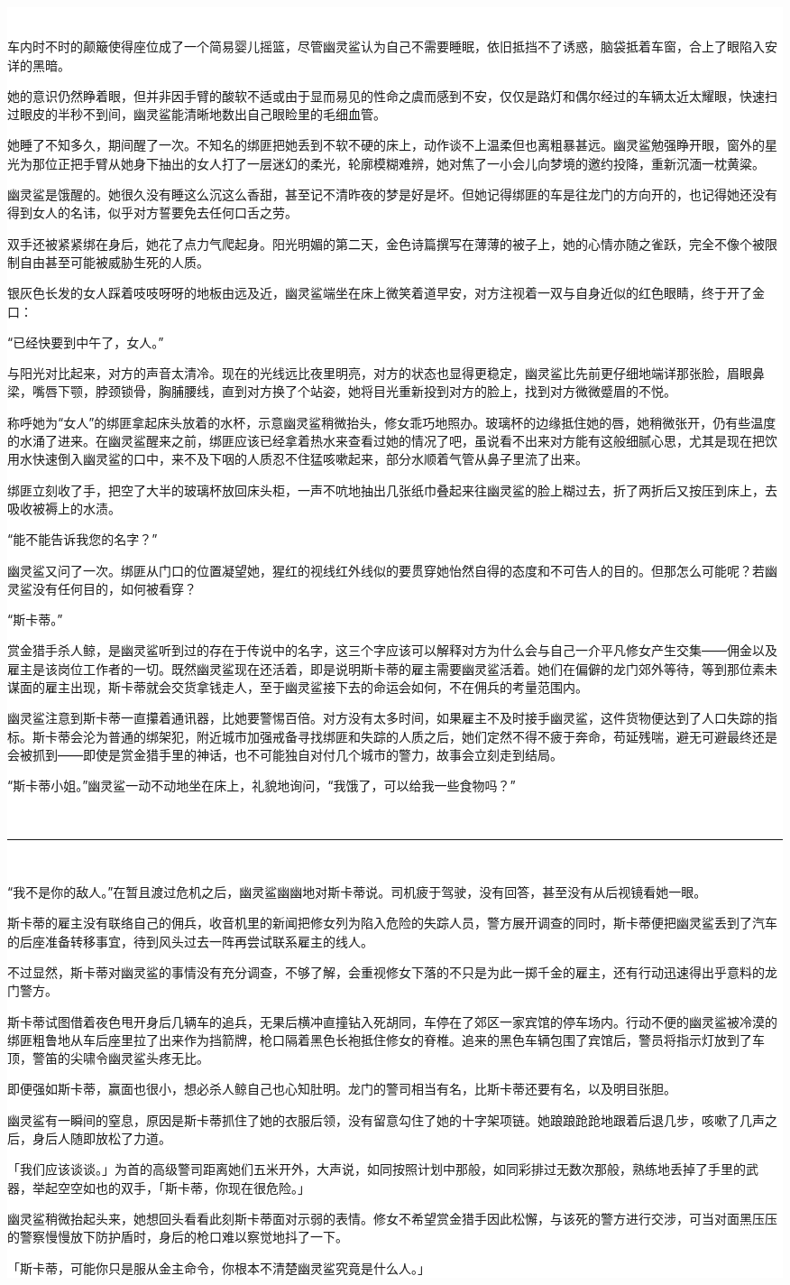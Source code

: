 <br/>
 
车内时不时的颠簸使得座位成了一个简易婴儿摇篮，尽管幽灵鲨认为自己不需要睡眠，依旧抵挡不了诱惑，脑袋抵着车窗，合上了眼陷入安详的黑暗。
 
她的意识仍然睁着眼，但并非因手臂的酸软不适或由于显而易见的性命之虞而感到不安，仅仅是路灯和偶尔经过的车辆太近太耀眼，快速扫过眼皮的半秒不到间，幽灵鲨能清晰地数出自己眼睑里的毛细血管。
 
她睡了不知多久，期间醒了一次。不知名的绑匪把她丢到不软不硬的床上，动作谈不上温柔但也离粗暴甚远。幽灵鲨勉强睁开眼，窗外的星光为那位正把手臂从她身下抽出的女人打了一层迷幻的柔光，轮廓模糊难辨，她对焦了一小会儿向梦境的邀约投降，重新沉湎一枕黄粱。
 
幽灵鲨是饿醒的。她很久没有睡这么沉这么香甜，甚至记不清昨夜的梦是好是坏。但她记得绑匪的车是往龙门的方向开的，也记得她还没有得到女人的名讳，似乎对方誓要免去任何口舌之劳。
 
双手还被紧紧绑在身后，她花了点力气爬起身。阳光明媚的第二天，金色诗篇撰写在薄薄的被子上，她的心情亦随之雀跃，完全不像个被限制自由甚至可能被威胁生死的人质。
 
银灰色长发的女人踩着吱吱呀呀的地板由远及近，幽灵鲨端坐在床上微笑着道早安，对方注视着一双与自身近似的红色眼睛，终于开了金口：
 
“已经快要到中午了，女人。”
 
与阳光对比起来，对方的声音太清冷。现在的光线远比夜里明亮，对方的状态也显得更稳定，幽灵鲨比先前更仔细地端详那张脸，眉眼鼻梁，嘴唇下颚，脖颈锁骨，胸脯腰线，直到对方换了个站姿，她将目光重新投到对方的脸上，找到对方微微蹙眉的不悦。
 
称呼她为“女人”的绑匪拿起床头放着的水杯，示意幽灵鲨稍微抬头，修女乖巧地照办。玻璃杯的边缘抵住她的唇，她稍微张开，仍有些温度的水涌了进来。在幽灵鲨醒来之前，绑匪应该已经拿着热水来查看过她的情况了吧，虽说看不出来对方能有这般细腻心思，尤其是现在把饮用水快速倒入幽灵鲨的口中，来不及下咽的人质忍不住猛咳嗽起来，部分水顺着气管从鼻子里流了出来。
 
绑匪立刻收了手，把空了大半的玻璃杯放回床头柜，一声不吭地抽出几张纸巾叠起来往幽灵鲨的脸上糊过去，折了两折后又按压到床上，去吸收被褥上的水渍。
 
“能不能告诉我您的名字？”
 
幽灵鲨又问了一次。绑匪从门口的位置凝望她，猩红的视线红外线似的要贯穿她怡然自得的态度和不可告人的目的。但那怎么可能呢？若幽灵鲨没有任何目的，如何被看穿？
 
“斯卡蒂。”
 
赏金猎手杀人鲸，是幽灵鲨听到过的存在于传说中的名字，这三个字应该可以解释对方为什么会与自己一介平凡修女产生交集——佣金以及雇主是该岗位工作者的一切。既然幽灵鲨现在还活着，即是说明斯卡蒂的雇主需要幽灵鲨活着。她们在偏僻的龙门郊外等待，等到那位素未谋面的雇主出现，斯卡蒂就会交货拿钱走人，至于幽灵鲨接下去的命运会如何，不在佣兵的考量范围内。
 
幽灵鲨注意到斯卡蒂一直攥着通讯器，比她要警惕百倍。对方没有太多时间，如果雇主不及时接手幽灵鲨，这件货物便达到了人口失踪的指标。斯卡蒂会沦为普通的绑架犯，附近城市加强戒备寻找绑匪和失踪的人质之后，她们定然不得不疲于奔命，苟延残喘，避无可避最终还是会被抓到——即使是赏金猎手里的神话，也不可能独自对付几个城市的警力，故事会立刻走到结局。
 
“斯卡蒂小姐。”幽灵鲨一动不动地坐在床上，礼貌地询问，“我饿了，可以给我一些食物吗？”
 
<br/>
 
***
 
<br/>
 
“我不是你的敌人。”在暂且渡过危机之后，幽灵鲨幽幽地对斯卡蒂说。司机疲于驾驶，没有回答，甚至没有从后视镜看她一眼。
 
斯卡蒂的雇主没有联络自己的佣兵，收音机里的新闻把修女列为陷入危险的失踪人员，警方展开调查的同时，斯卡蒂便把幽灵鲨丢到了汽车的后座准备转移事宜，待到风头过去一阵再尝试联系雇主的线人。
 
不过显然，斯卡蒂对幽灵鲨的事情没有充分调查，不够了解，会重视修女下落的不只是为此一掷千金的雇主，还有行动迅速得出乎意料的龙门警方。
 
斯卡蒂试图借着夜色甩开身后几辆车的追兵，无果后横冲直撞钻入死胡同，车停在了郊区一家宾馆的停车场内。行动不便的幽灵鲨被冷漠的绑匪粗鲁地从车后座里拉了出来作为挡箭牌，枪口隔着黑色长袍抵住修女的脊椎。追来的黑色车辆包围了宾馆后，警员将指示灯放到了车顶，警笛的尖啸令幽灵鲨头疼无比。
 
即便强如斯卡蒂，赢面也很小，想必杀人鲸自己也心知肚明。龙门的警司相当有名，比斯卡蒂还要有名，以及明目张胆。
 
幽灵鲨有一瞬间的窒息，原因是斯卡蒂抓住了她的衣服后领，没有留意勾住了她的十字架项链。她踉踉跄跄地跟着后退几步，咳嗽了几声之后，身后人随即放松了力道。
 
「我们应该谈谈。」为首的高级警司距离她们五米开外，大声说，如同按照计划中那般，如同彩排过无数次那般，熟练地丢掉了手里的武器，举起空空如也的双手，「斯卡蒂，你现在很危险。」
 
幽灵鲨稍微抬起头来，她想回头看看此刻斯卡蒂面对示弱的表情。修女不希望赏金猎手因此松懈，与该死的警方进行交涉，可当对面黑压压的警察慢慢放下防护盾时，身后的枪口难以察觉地抖了一下。
 
「斯卡蒂，可能你只是服从金主命令，你根本不清楚幽灵鲨究竟是什么人。」
 